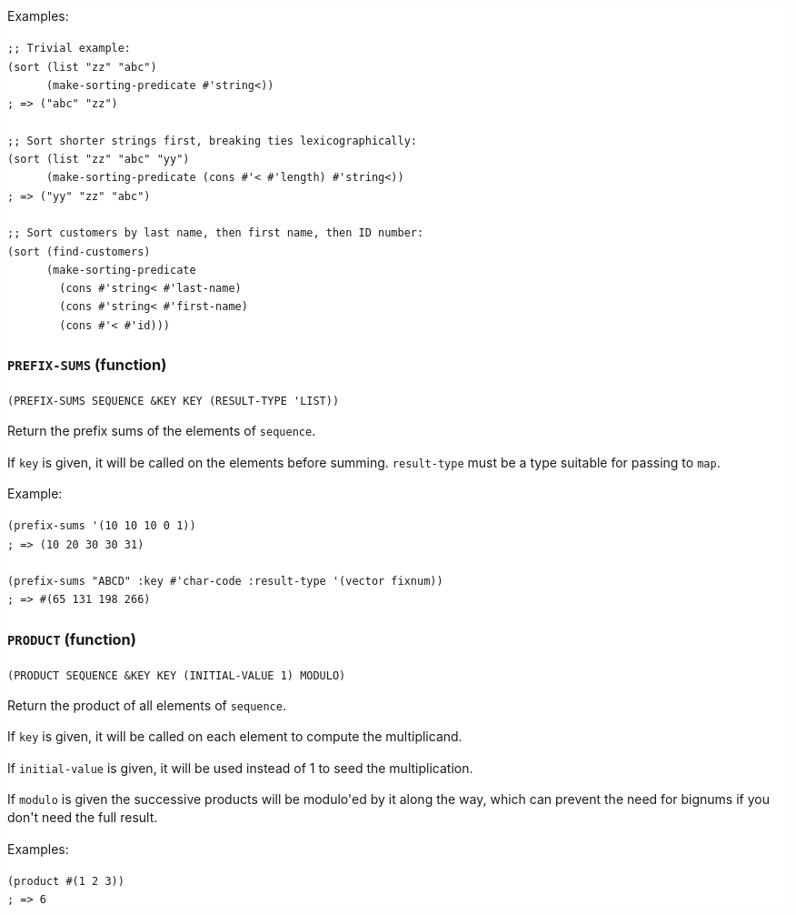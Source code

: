   Examples:

    ;; Trivial example:
    (sort (list "zz" "abc")
          (make-sorting-predicate #'string<))
    ; => ("abc" "zz")

    ;; Sort shorter strings first, breaking ties lexicographically:
    (sort (list "zz" "abc" "yy")
          (make-sorting-predicate (cons #'< #'length) #'string<))
    ; => ("yy" "zz" "abc")

    ;; Sort customers by last name, then first name, then ID number:
    (sort (find-customers)
          (make-sorting-predicate
            (cons #'string< #'last-name)
            (cons #'string< #'first-name)
            (cons #'< #'id)))

  

### `PREFIX-SUMS` (function)

    (PREFIX-SUMS SEQUENCE &KEY KEY (RESULT-TYPE 'LIST))

Return the prefix sums of the elements of `sequence`.

  If `key` is given, it will be called on the elements before summing.
  `result-type` must be a type suitable for passing to `map`.

  Example:

    (prefix-sums '(10 10 10 0 1))
    ; => (10 20 30 30 31)

    (prefix-sums "ABCD" :key #'char-code :result-type '(vector fixnum))
    ; => #(65 131 198 266)

  

### `PRODUCT` (function)

    (PRODUCT SEQUENCE &KEY KEY (INITIAL-VALUE 1) MODULO)

Return the product of all elements of `sequence`.

  If `key` is given, it will be called on each element to compute the
  multiplicand.

  If `initial-value` is given, it will be used instead of 1 to seed the
  multiplication.

  If `modulo` is given the successive products will be modulo'ed by it along the
  way, which can prevent the need for bignums if you don't need the full result.

  Examples:

    (product #(1 2 3))
    ; => 6

